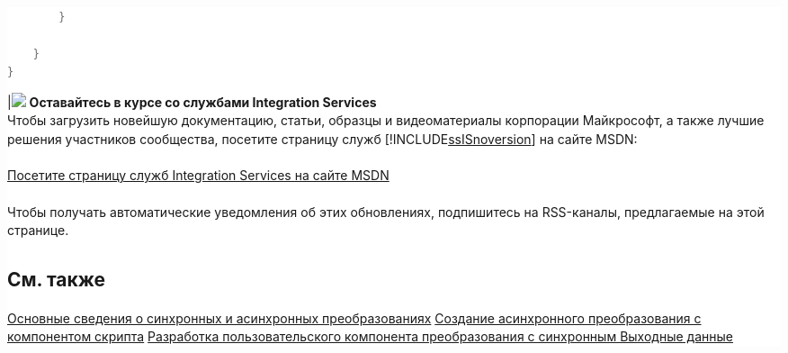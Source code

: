 ```csharp  
        }  
  
    }  
}  
```  
  
|![](./media/creating-a-synchronous-transformation-with-the-script-component/dts-16.gif)  **Оставайтесь в курсе со службами Integration Services**<br /> Чтобы загрузить новейшую документацию, статьи, образцы и видеоматериалы корпорации Майкрософт, а также лучшие решения участников сообщества, посетите страницу служб [!INCLUDE[ssISnoversion](../../includes/msconame-md.md)] на сайте MSDN:<br /><br /> [Посетите страницу служб Integration Services на сайте MSDN](https://go.microsoft.com/fwlink/?LinkId=136655)<br /><br /> Чтобы получать автоматические уведомления об этих обновлениях, подпишитесь на RSS-каналы, предлагаемые на этой странице.  
  
## <a name="see-also"></a>См. также  
 [Основные сведения о синхронных и асинхронных преобразованиях](../understanding-synchronous-and-asynchronous-transformations.md) [Создание асинхронного преобразования с компонентом скрипта](../extending-packages-scripting-data-flow-script-component-types/creating-an-asynchronous-transformation-with-the-script-component.md) [Разработка пользовательского компонента преобразования с синхронным Выходные данные](../extending-packages-custom-objects-data-flow-types/developing-a-custom-transformation-component-with-synchronous-outputs.md)  
  
  
